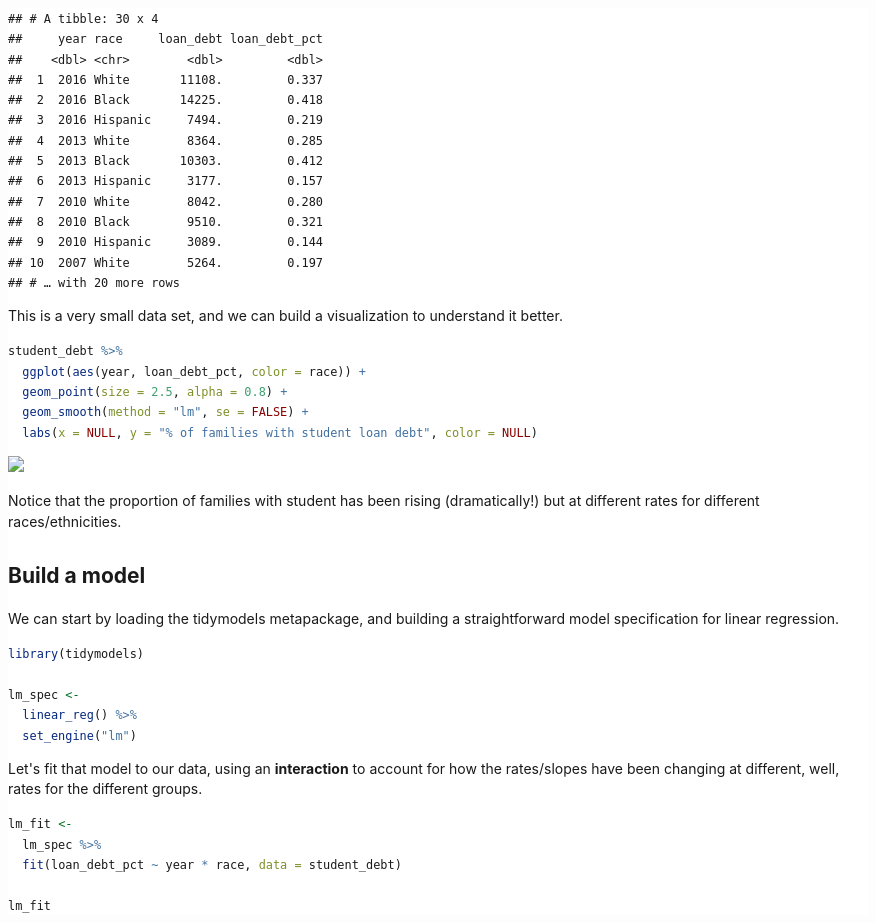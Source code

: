 ```
## # A tibble: 30 x 4
##     year race     loan_debt loan_debt_pct
##    <dbl> <chr>        <dbl>         <dbl>
##  1  2016 White       11108.         0.337
##  2  2016 Black       14225.         0.418
##  3  2016 Hispanic     7494.         0.219
##  4  2013 White        8364.         0.285
##  5  2013 Black       10303.         0.412
##  6  2013 Hispanic     3177.         0.157
##  7  2010 White        8042.         0.280
##  8  2010 Black        9510.         0.321
##  9  2010 Hispanic     3089.         0.144
## 10  2007 White        5264.         0.197
## # … with 20 more rows
```

This is a very small data set, and we can build a visualization to understand it better.


```r
student_debt %>%
  ggplot(aes(year, loan_debt_pct, color = race)) +
  geom_point(size = 2.5, alpha = 0.8) +
  geom_smooth(method = "lm", se = FALSE) +
  labs(x = NULL, y = "% of families with student loan debt", color = NULL)
```

<img src="{{< blogdown/postref >}}index_files/figure-html/unnamed-chunk-3-1.png" width="2400" />

Notice that the proportion of families with student has been rising (dramatically!) but at different rates for different races/ethnicities.

## Build a model

We can start by loading the tidymodels metapackage, and building a straightforward model specification for linear regression.


```r
library(tidymodels)

lm_spec <-
  linear_reg() %>%
  set_engine("lm")
```

Let's fit that model to our data, using an **interaction** to account for how the rates/slopes have been changing at different, well, rates for the different groups.


```r
lm_fit <-
  lm_spec %>%
  fit(loan_debt_pct ~ year * race, data = student_debt)

lm_fit
```
